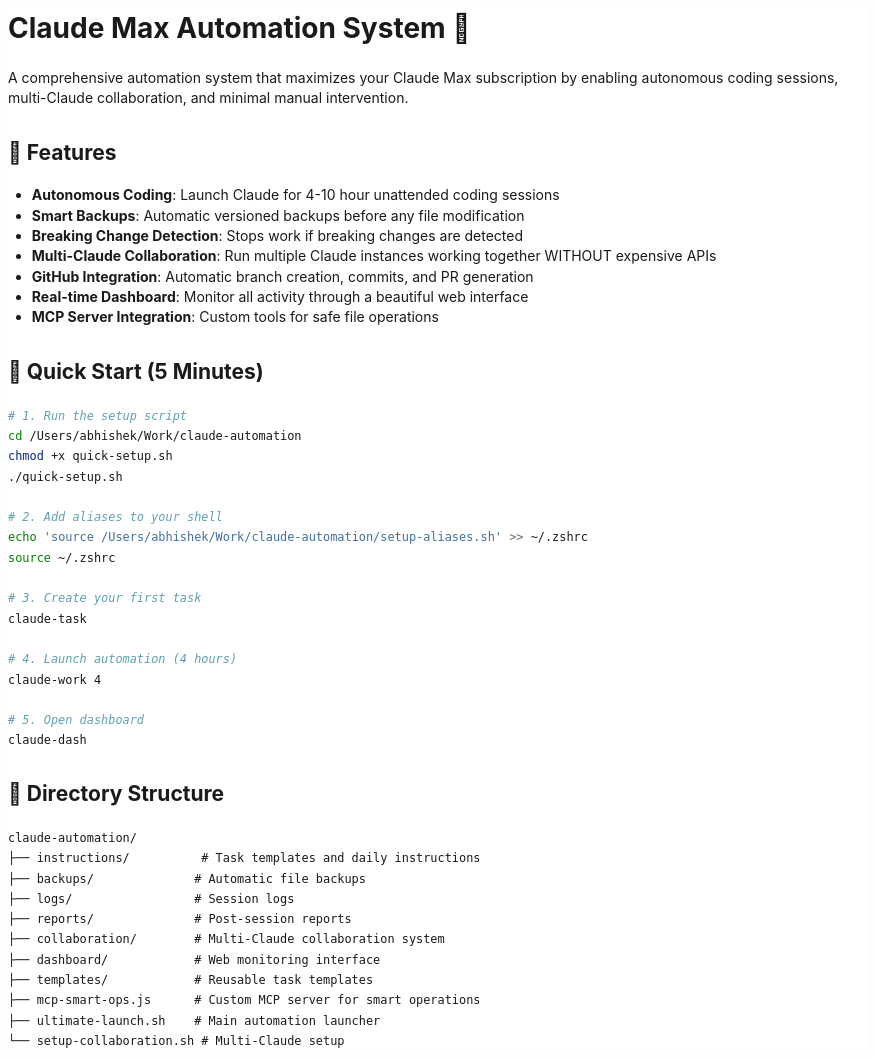 # Claude Max Automation System 🚀

A comprehensive automation system that maximizes your Claude Max subscription by enabling autonomous coding sessions, multi-Claude collaboration, and minimal manual intervention.

## 🎯 Features

- **Autonomous Coding**: Launch Claude for 4-10 hour unattended coding sessions
- **Smart Backups**: Automatic versioned backups before any file modification
- **Breaking Change Detection**: Stops work if breaking changes are detected
- **Multi-Claude Collaboration**: Run multiple Claude instances working together WITHOUT expensive APIs
- **GitHub Integration**: Automatic branch creation, commits, and PR generation
- **Real-time Dashboard**: Monitor all activity through a beautiful web interface
- **MCP Server Integration**: Custom tools for safe file operations

## 🚀 Quick Start (5 Minutes)

```bash
# 1. Run the setup script
cd /Users/abhishek/Work/claude-automation
chmod +x quick-setup.sh
./quick-setup.sh

# 2. Add aliases to your shell
echo 'source /Users/abhishek/Work/claude-automation/setup-aliases.sh' >> ~/.zshrc
source ~/.zshrc

# 3. Create your first task
claude-task

# 4. Launch automation (4 hours)
claude-work 4

# 5. Open dashboard
claude-dash
```

## 📁 Directory Structure

```
claude-automation/
├── instructions/          # Task templates and daily instructions
├── backups/              # Automatic file backups
├── logs/                 # Session logs
├── reports/              # Post-session reports
├── collaboration/        # Multi-Claude collaboration system
├── dashboard/            # Web monitoring interface
├── templates/            # Reusable task templates
├── mcp-smart-ops.js      # Custom MCP server for smart operations
├── ultimate-launch.sh    # Main automation launcher
└── setup-collaboration.sh # Multi-Claude setup
```
